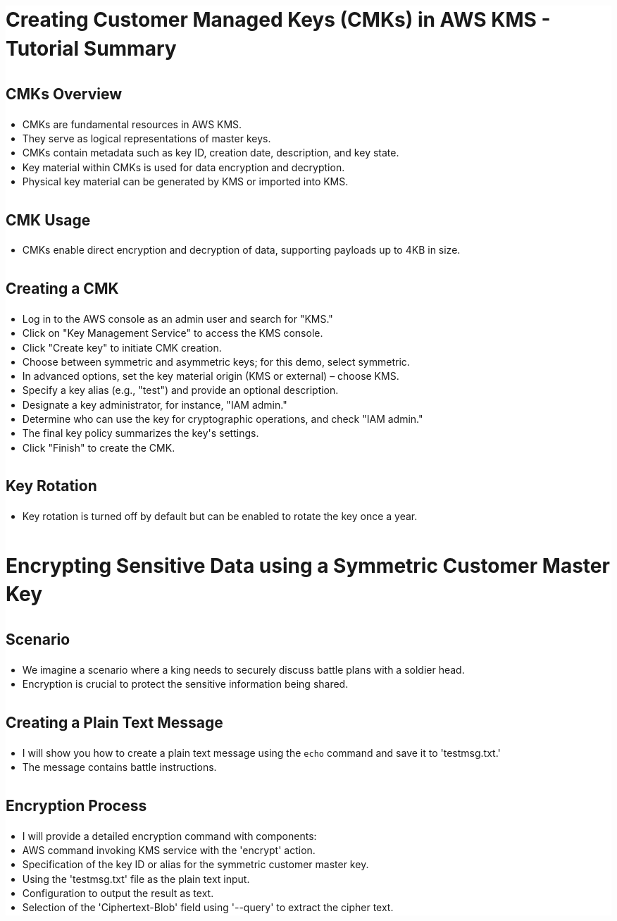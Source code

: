 # Creating Customer Managed Keys (CMKs) in AWS KMS - Tutorial Summary

## CMKs Overview
- CMKs are fundamental resources in AWS KMS.
- They serve as logical representations of master keys.
- CMKs contain metadata such as key ID, creation date, description, and key state.
- Key material within CMKs is used for data encryption and decryption.
- Physical key material can be generated by KMS or imported into KMS.

## CMK Usage
- CMKs enable direct encryption and decryption of data, supporting payloads up to 4KB in size.

## Creating a CMK
- Log in to the AWS console as an admin user and search for "KMS."
- Click on "Key Management Service" to access the KMS console.
- Click "Create key" to initiate CMK creation.
- Choose between symmetric and asymmetric keys; for this demo, select symmetric.
- In advanced options, set the key material origin (KMS or external) – choose KMS.
- Specify a key alias (e.g., "test") and provide an optional description.
- Designate a key administrator, for instance, "IAM admin."
- Determine who can use the key for cryptographic operations, and check "IAM admin."
- The final key policy summarizes the key's settings.
- Click "Finish" to create the CMK.

## Key Rotation
- Key rotation is turned off by default but can be enabled to rotate the key once a year.

# Encrypting Sensitive Data using a Symmetric Customer Master Key 

## Scenario
- We imagine a scenario where a king needs to securely discuss battle plans with a soldier head.
- Encryption is crucial to protect the sensitive information being shared.

## Creating a Plain Text Message
- I will show you how to create a plain text message using the `echo` command and save it to 'testmsg.txt.'
- The message contains battle instructions.

## Encryption Process
  - I will provide a detailed encryption command with components:
  - AWS command invoking KMS service with the 'encrypt' action.
  - Specification of the key ID or alias for the symmetric customer master key.
  - Using the 'testmsg.txt' file as the plain text input.
  - Configuration to output the result as text.
  - Selection of the 'Ciphertext-Blob' field using '--query' to extract the cipher text.
